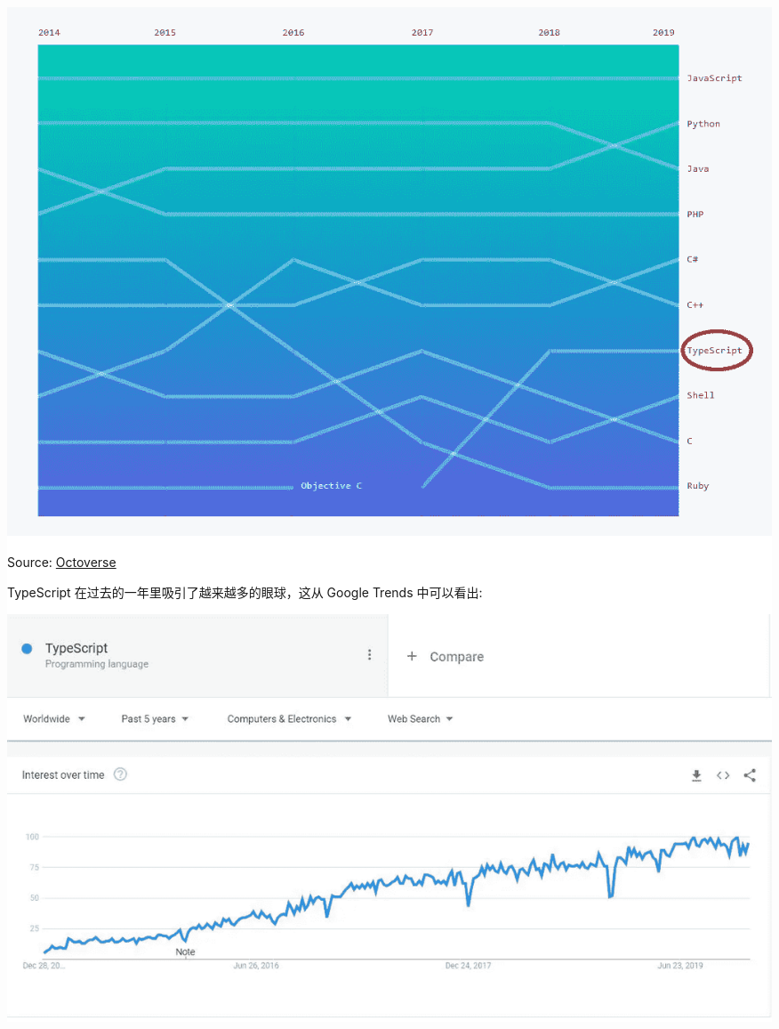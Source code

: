 ![](img/e5183793b59e7facf2821724c26de26b.png)

Source: [Octoverse](https://octoverse.github.com/)

TypeScript 在过去的一年里吸引了越来越多的眼球，这从 Google Trends 中可以看出:

![](img/a8343fd08eb7b4c87826c22892b2be2d.png)
